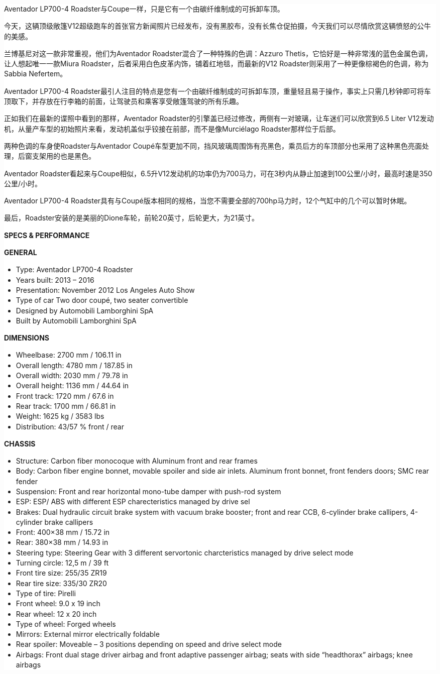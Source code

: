 Aventador LP700-4 Roadster与Coupe一样，只是它有一个由碳纤维制成的可拆卸车顶。

今天，这辆顶级敞篷V12超级跑车的首张官方新闻照片已经发布，没有黑胶布，没有长焦仓促拍摄，今天我们可以尽情欣赏这辆愤怒的公牛的美感。

兰博基尼对这一款非常重视，他们为Aventador Roadster混合了一种特殊的色调：Azzuro Thetis，它恰好是一种非常浅的蓝色金属色调，让人想起唯一一款Miura Roadster，后者采用白色皮革内饰，铺着红地毯，而最新的V12 Roadster则采用了一种更像棕褐色的色调，称为Sabbia Nefertem。

Aventador LP700-4 Roadster最引人注目的特点是您有一个由碳纤维制成的可拆卸车顶，重量轻且易于操作，事实上只需几秒钟即可将车顶取下，并存放在行李箱的前面，让驾驶员和乘客享受敞篷驾驶的所有乐趣。

正如我们在最新的谍照中看到的那样，Aventador Roadster的引擎盖已经过修改，两侧有一对玻璃，让车迷们可以欣赏到6.5 Liter V12发动机，从量产车型的初始照片来看，发动机盖似乎铰接在前部，而不是像Murciélago Roadster那样位于后部。

两种色调的车身使Roadster与Aventador Coupé车型更加不同，挡风玻璃周围饰有亮黑色，乘员后方的车顶部分也采用了这种黑色亮面处理，后窗支架用的也是黑色。

Aventador Roadster看起来与Coupe相似，6.5升V12发动机的功率仍为700马力，可在3秒内从静止加速到100公里/小时，最高时速是350公里/小时。

Aventador LP700-4 Roadster具有与Coupé版本相同的规格，当您不需要全部的700hp马力时，12个气缸中的几个可以暂时休眠。

最后，Roadster安装的是美丽的Dione车轮，前轮20英寸，后轮更大，为21英寸。

**SPECS & PERFORMANCE**

**GENERAL**
* Type:	Aventador LP700-4 Roadster
* Years built:	2013 – 2016
* Presentation:	November 2012 Los Angeles Auto Show
* Type of car	Two door coupé, two seater convertible
* Designed by	Automobili Lamborghini SpA
* Built by	Automobili Lamborghini SpA

**DIMENSIONS**
* Wheelbase:	2700 mm / 106.11 in
* Overall length:	4780 mm / 187.85 in
* Overall width:	2030 mm / 79.78 in
* Overall height:	1136 mm / 44.64 in
* Front track:	1720 mm / 67.6 in
* Rear track:	1700 mm / 66.81 in
* Weight:	1625 kg / 3583 lbs
* Distribution:	43/57 % front / rear

**CHASSIS**
* Structure:	Carbon fiber monocoque with Aluminum front and rear frames
* Body:	Carbon fiber engine bonnet, movable spoiler and side air inlets. Aluminum front bonnet, front fenders doors; SMC rear fender
* Suspension:	Front and rear horizontal mono-tube damper with push-rod system
* ESP:	ESP/ ABS with different ESP charecteristics managed by drive sel
* Brakes:	Dual hydraulic circuit brake system with vacuum brake booster; front and rear CCB, 6-cylinder brake callipers, 4-cylinder brake callipers
* Front:	400×38 mm / 15.72 in
* Rear:	380×38 mm / 14.93 in
* Steering type:	Steering Gear with 3 different servortonic charcteristics managed by drive select mode
* Turning circle:	12,5 m / 39 ft
* Front tire size:	255/35 ZR19
* Rear tire size:	335/30 ZR20
* Type of tire:	Pirelli
* Front wheel:	9.0 x 19 inch
* Rear wheel:	12 x 20 inch
* Type of wheel:	Forged wheels
* Mirrors:	External mirror electrically foldable
* Rear spoiler:	Moveable – 3 positions depending on speed and drive select mode
* Airbags:	Front dual stage driver airbag and front adaptive passenger airbag; seats with side “headthorax” airbags; knee airbags
